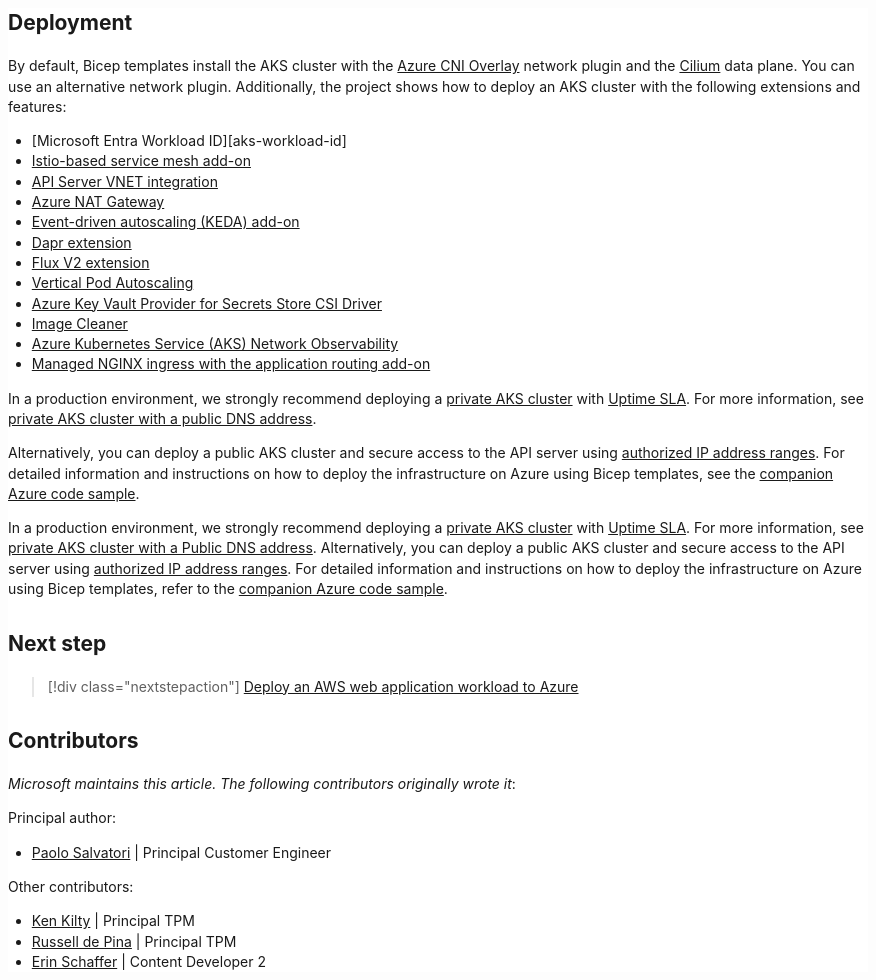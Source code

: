 ## Deployment

By default, Bicep templates install the AKS cluster with the [Azure CNI Overlay](azure-cni-overlay.md) network plugin and the [Cilium](azure-cni-powered-by-cilium.md) data plane. You can use an alternative network plugin. Additionally, the project shows how to deploy an AKS cluster with the following extensions and features:

- [Microsoft Entra Workload ID][aks-workload-id]
- [Istio-based service mesh add-on](/azure/aks/istio-about)
- [API Server VNET integration](/azure/aks/api-server-vnet-integration)
- [Azure NAT Gateway](/azure/virtual-network/nat-gateway/nat-overview)
- [Event-driven autoscaling (KEDA) add-on](/azure/aks/keda-about)
- [Dapr extension](/azure/aks/dapr)
- [Flux V2 extension](/azure/azure-arc/kubernetes/tutorial-use-gitops-flux2?tabs=azure-cli)
- [Vertical Pod Autoscaling](/azure/aks/vertical-pod-autoscaler)
- [Azure Key Vault Provider for Secrets Store CSI Driver](/azure/aks/csi-secrets-store-identity-access)
- [Image Cleaner](/azure/aks/image-cleaner?tabs=azure-cli)
- [Azure Kubernetes Service (AKS) Network Observability](/azure/aks/network-observability-overview)
- [Managed NGINX ingress with the application routing add-on][aks-app-routing-addon]

In a production environment, we strongly recommend deploying a [private AKS cluster](/azure/aks/private-clusters) with [Uptime SLA](/azure/aks/uptime-sla). For more information, see [private AKS cluster with a public DNS address](/azure/aks/private-clusters#create-a-private-aks-cluster-with-a-public-dns-address).

Alternatively, you can deploy a public AKS cluster and secure access to the API server using [authorized IP address ranges](/azure/aks/api-server-authorized-ip-ranges). For detailed information and instructions on how to deploy the infrastructure on Azure using Bicep templates, see the [companion Azure code sample][azure-sample].

In a production environment, we strongly recommend deploying a [private AKS cluster](/azure/aks/private-clusters) with [Uptime SLA](/azure/aks/uptime-sla). For more information, see [private AKS cluster with a Public DNS address](/azure/aks/private-clusters#create-a-private-aks-cluster-with-a-public-dns-address). Alternatively, you can deploy a public AKS cluster and secure access to the API server using [authorized IP address ranges](/azure/aks/api-server-authorized-ip-ranges). For detailed information and instructions on how to deploy the infrastructure on Azure using Bicep templates, refer to the [companion Azure code sample][azure-sample]. 

## Next step

> [!div class="nextstepaction"]
> [Deploy an AWS web application workload to Azure][eks-web-deploy]

## Contributors

*Microsoft maintains this article. The following contributors originally wrote it*:

Principal author:
- [Paolo Salvatori](https://www.linkedin.com/in/paolo-salvatori) | Principal Customer Engineer

Other contributors:
- [Ken Kilty](https://www.linkedin.com/in/kennethkilty/) | Principal TPM
- [Russell de Pina](https://www.linkedin.com/in/rdepina/) | Principal TPM
- [Erin Schaffer](https://www.linkedin.com/in/erin-schaffer-65800215b/) | Content Developer 2


[aws-cli]: https://docs.aws.amazon.com/cli/latest/userguide/install-cliv2.html
[eksctl]: https://eksctl.io/installation/
[kubectl]: https://docs.aws.amazon.com/eks/latest/userguide/install-kubectl.html
[helm]: https://helm.sh/docs/intro/install/
[yelb]: https://github.com/mreferre/yelb/
[nginx]: https://github.com/kubernetes/ingress-nginx
[nginx-helm-chart]: https://kubernetes.github.io/ingress-nginx
[prometheus]: https://prometheus.io/ 
[grafana]: https://grafana.com/
[aws-waf]: https://aws.amazon.com/waf/
[aws-eks]: https://docs.aws.amazon.com/en_us/eks/latest/userguide/what-is-eks.html
[aws-alb]: https://aws.amazon.com/elasticloadbalancing/application-load-balancer
[aws-web-acl]: https://docs.aws.amazon.com/waf/latest/developerguide/web-acl.html
[kubernetes-ingress]: https://kubernetes.io/docs/concepts/services-networking/ingress/
[aks]: ./what-is-aks.md
[aks-app-routing-addon]: ./app-routing.md
[azure-waf]: /azure/web-application-firewall/overview
[azure-ag]: /azure/application-gateway/overview
[azure-kv]: /azure/key-vault/general/overview
[azure-lb]: /azure/load-balancer/load-balancer-overview
[azure-dns]: /azure/dns/dns-overview
[azure-grafana]: /azure/managed-grafana/overview
[azure-prometheus]: /azure/azure-monitor/essentials/azure-monitor-workspace-overview
[azure-deployment-script]: /azure/azure-resource-manager/bicep/deployment-script-bicep
[azure-kv-csi-driver]: /azure/aks/csi-secrets-store-driver
[secret-provider-class]: /azure/aks/hybrid/secrets-store-csi-driver
[azure-sample]: https://github.com/Azure-Samples/aks-web-application-replicate-from-aws
[eks-web-deploy]: ./eks-web-deploy.md
[azure-free]: https://azure.microsoft.com/free/
[azure-built-in-roles]: /azure/role-based-access-control/built-in-roles
[azure-cli]: /cli/azure/install-azure-cli
[aks-preview]: /azure/aks/draft#install-the-aks-preview-azure-cli-extension
[install-jq]: https://jqlang.github.io/jq/
[install-python]: https://www.python.org/downloads/
[install-kubectl]: https://kubernetes.io/docs/tasks/tools/install-kubectl/
[install-helm]: https://helm.sh/docs/intro/install/
[download-vscode]: https://code.visualstudio.com/Download
[bicep]: /azure/azure-resource-manager/bicep/overview
[bicep-extension]: https://marketplace.visualstudio.com/items?itemName=ms-azuretools.vscode-bicep